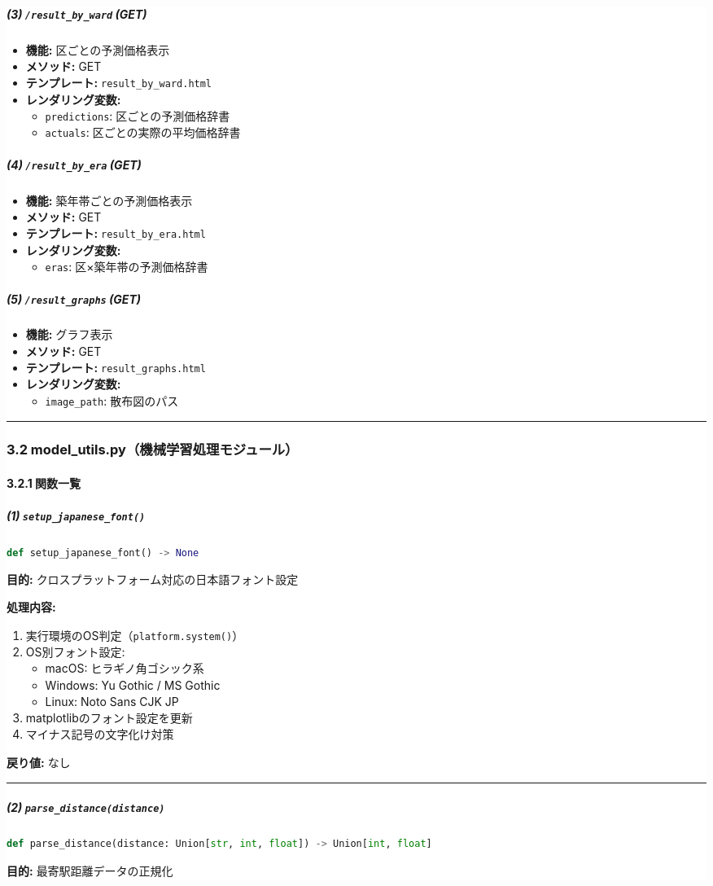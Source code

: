 ##### (3) `/result_by_ward` (GET)
- **機能:** 区ごとの予測価格表示
- **メソッド:** GET
- **テンプレート:** `result_by_ward.html`
- **レンダリング変数:**
  - `predictions`: 区ごとの予測価格辞書
  - `actuals`: 区ごとの実際の平均価格辞書

##### (4) `/result_by_era` (GET)
- **機能:** 築年帯ごとの予測価格表示
- **メソッド:** GET
- **テンプレート:** `result_by_era.html`
- **レンダリング変数:**
  - `eras`: 区×築年帯の予測価格辞書

##### (5) `/result_graphs` (GET)
- **機能:** グラフ表示
- **メソッド:** GET
- **テンプレート:** `result_graphs.html`
- **レンダリング変数:**
  - `image_path`: 散布図のパス

---

### 3.2 model_utils.py（機械学習処理モジュール）

#### 3.2.1 関数一覧

##### (1) `setup_japanese_font()`
```python
def setup_japanese_font() -> None
```

**目的:** クロスプラットフォーム対応の日本語フォント設定

**処理内容:**
1. 実行環境のOS判定（`platform.system()`）
2. OS別フォント設定:
   - macOS: ヒラギノ角ゴシック系
   - Windows: Yu Gothic / MS Gothic
   - Linux: Noto Sans CJK JP
3. matplotlibのフォント設定を更新
4. マイナス記号の文字化け対策

**戻り値:** なし

---

##### (2) `parse_distance(distance)`
```python
def parse_distance(distance: Union[str, int, float]) -> Union[int, float]
```

**目的:** 最寄駅距離データの正規化

